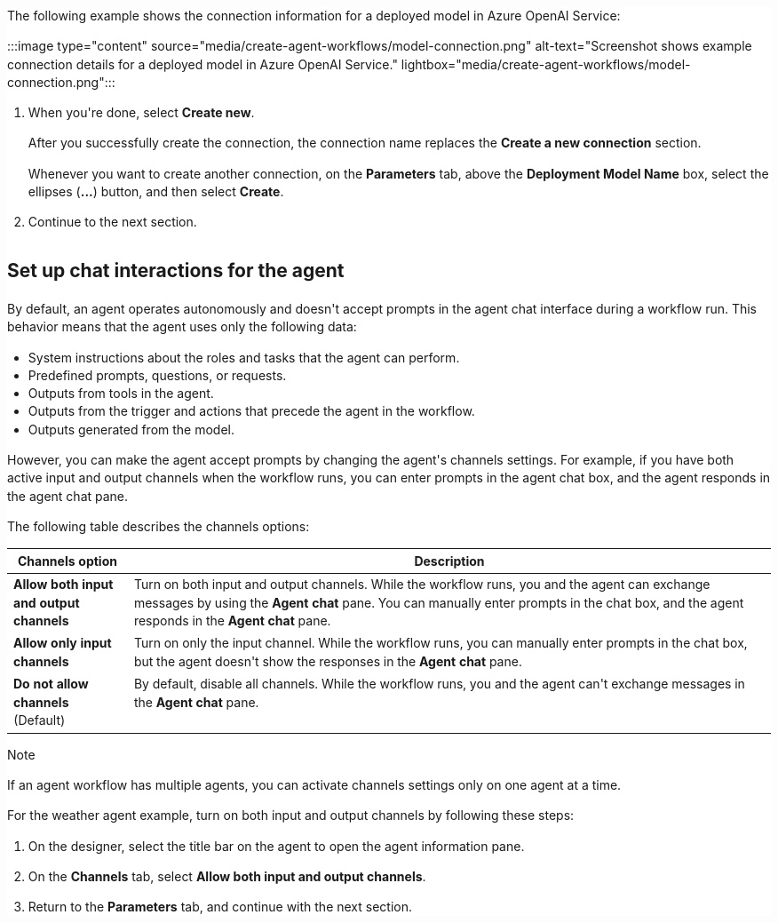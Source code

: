    The following example shows the connection information for a deployed model in Azure OpenAI Service:

   :::image type="content" source="media/create-agent-workflows/model-connection.png" alt-text="Screenshot shows example connection details for a deployed model in Azure OpenAI Service." lightbox="media/create-agent-workflows/model-connection.png":::

1. When you're done, select **Create new**.

   After you successfully create the connection, the connection name replaces the **Create a new connection** section.

   Whenever you want to create another connection, on the **Parameters** tab, above the **Deployment Model Name** box, select the ellipses (**...**) button, and then select **Create**.

1. Continue to the next section.

## Set up chat interactions for the agent

By default, an agent operates autonomously and doesn't accept prompts in the agent chat interface during a workflow run. This behavior means that the agent uses only the following data:

- System instructions about the roles and tasks that the agent can perform.
- Predefined prompts, questions, or requests.
- Outputs from tools in the agent.
- Outputs from the trigger and actions that precede the agent in the workflow.
- Outputs generated from the model.

However, you can make the agent accept prompts by changing the agent's channels settings. For example, if you have both active input and output channels when the workflow runs, you can enter prompts in the agent chat box, and the agent responds in the agent chat pane.

[If your workflow has a trigger that receives requests or an action that sends requests, you can use the URL in the response header to integrate a separate front-end chat interface or chat widget.]:#

The following table describes the channels options:

| Channels option | Description |
|-----------------|-------------|
| **Allow both input and output channels** | Turn on both input and output channels. While the workflow runs, you and the agent can exchange messages by using the **Agent chat** pane. You can manually enter prompts in the chat box, and the agent responds in the **Agent chat** pane. |
| **Allow only input channels** | Turn on only the input channel. While the workflow runs, you can manually enter prompts in the chat box, but the agent doesn't show the responses in the **Agent chat** pane. |
| **Do not allow channels** (Default) | By default, disable all channels. While the workflow runs, you and the agent can't exchange messages in the **Agent chat** pane. |

> [!NOTE]
>
> If an agent workflow has multiple agents, you can activate channels settings only on one agent at a time.

For the weather agent example, turn on both input and output channels by following these steps:

1. On the designer, select the title bar on the agent to open the agent information pane.

1. On the **Channels** tab, select **Allow both input and output channels**.

1. Return to the **Parameters** tab, and continue with the next section.
